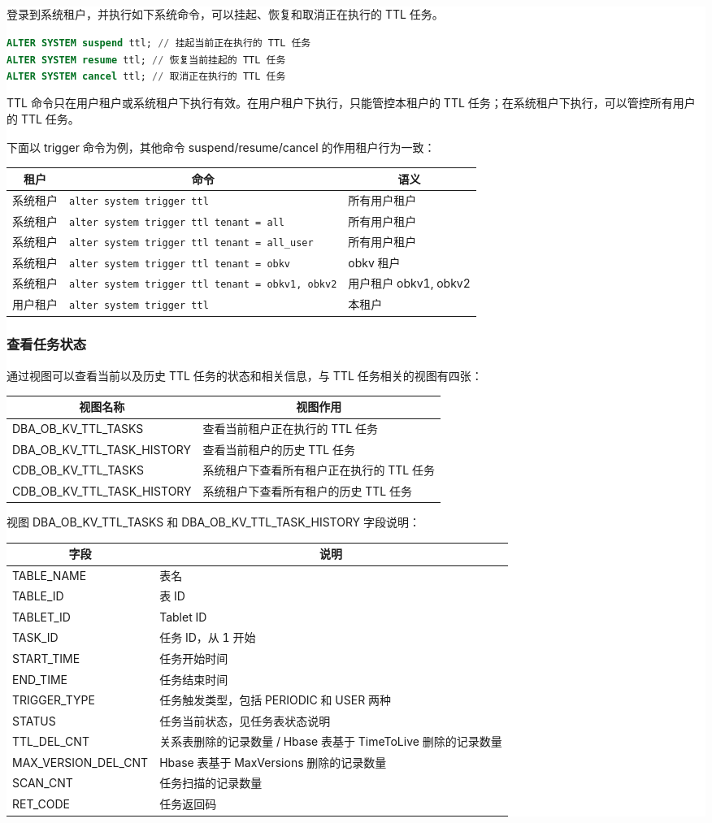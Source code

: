 登录到系统租户，并执行如下系统命令，可以挂起、恢复和取消正在执行的 TTL 任务。

```sql
ALTER SYSTEM suspend ttl; // 挂起当前正在执行的 TTL 任务
ALTER SYSTEM resume ttl; // 恢复当前挂起的 TTL 任务
ALTER SYSTEM cancel ttl; // 取消正在执行的 TTL 任务
```

TTL 命令只在用户租户或系统租户下执行有效。在用户租户下执行，只能管控本租户的 TTL 任务；在系统租户下执行，可以管控所有用户的 TTL 任务。

下面以 trigger 命令为例，其他命令 suspend/resume/cancel 的作用租户行为一致：

| 租户 | 命令 | 语义 |
|------|------|-----|
| 系统租户 | `alter system trigger ttl` | 所有用户租户 |
| 系统租户 | `alter system trigger ttl tenant = all` | 所有用户租户 |
| 系统租户 | `alter system trigger ttl tenant = all_user` | 所有用户租户 |
| 系统租户 | `alter system trigger ttl tenant = obkv` | obkv 租户 |
| 系统租户 | `alter system trigger ttl tenant = obkv1, obkv2` | 用户租户 obkv1, obkv2 |
| 用户租户 | `alter system trigger ttl` | 本租户 |

### 查看任务状态

通过视图可以查看当前以及历史 TTL 任务的状态和相关信息，与 TTL 任务相关的视图有四张：

| 视图名称 | 视图作用 |
|---------|----------|
| DBA_OB_KV_TTL_TASKS | 查看当前租户正在执行的 TTL 任务 |
| DBA_OB_KV_TTL_TASK_HISTORY | 查看当前租户的历史 TTL 任务 |
| CDB_OB_KV_TTL_TASKS | 系统租户下查看所有租户正在执行的 TTL 任务 |
| CDB_OB_KV_TTL_TASK_HISTORY | 系统租户下查看所有租户的历史 TTL 任务 |

视图 DBA_OB_KV_TTL_TASKS 和 DBA_OB_KV_TTL_TASK_HISTORY 字段说明：

| 字段 | 说明 |
|------|------|
| TABLE_NAME | 表名 |
| TABLE_ID | 表 ID |
| TABLET_ID | Tablet ID |
| TASK_ID | 任务 ID，从 1 开始 |
| START_TIME| 任务开始时间 |
| END_TIME | 任务结束时间 |
| TRIGGER_TYPE | 任务触发类型，包括 PERIODIC 和 USER 两种 |
| STATUS | 任务当前状态，见任务表状态说明 |
| TTL_DEL_CNT | 关系表删除的记录数量 / Hbase 表基于 TimeToLive 删除的记录数量 |
| MAX_VERSION_DEL_CNT | Hbase 表基于 MaxVersions 删除的记录数量 |
| SCAN_CNT | 任务扫描的记录数量 |
| RET_CODE | 任务返回码 |
